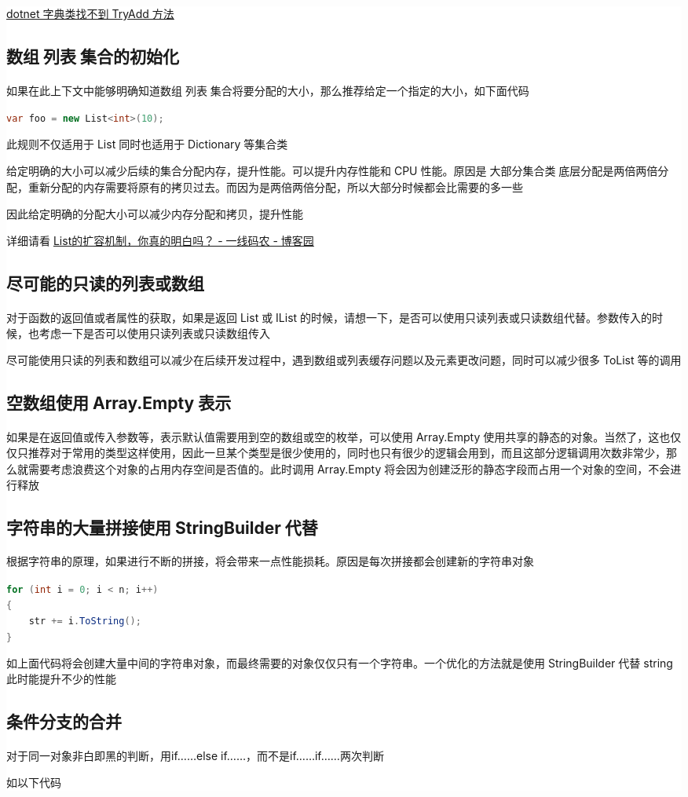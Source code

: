 [dotnet 字典类找不到 TryAdd 方法](https://blog.lindexi.com/post/dotnet-%E5%AD%97%E5%85%B8%E7%B1%BB%E6%89%BE%E4%B8%8D%E5%88%B0-TryAdd-%E6%96%B9%E6%B3%95.html )

## 数组 列表 集合的初始化

如果在此上下文中能够明确知道数组 列表 集合将要分配的大小，那么推荐给定一个指定的大小，如下面代码

```csharp
var foo = new List<int>(10);
```

此规则不仅适用于 List 同时也适用于 Dictionary 等集合类

给定明确的大小可以减少后续的集合分配内存，提升性能。可以提升内存性能和 CPU 性能。原因是 大部分集合类 底层分配是两倍两倍分配，重新分配的内存需要将原有的拷贝过去。而因为是两倍两倍分配，所以大部分时候都会比需要的多一些

因此给定明确的分配大小可以减少内存分配和拷贝，提升性能

详细请看 [List的扩容机制，你真的明白吗？ - 一线码农 - 博客园](https://www.cnblogs.com/huangxincheng/p/12954569.html )


## 尽可能的只读的列表或数组

对于函数的返回值或者属性的获取，如果是返回 List 或 IList 的时候，请想一下，是否可以使用只读列表或只读数组代替。参数传入的时候，也考虑一下是否可以使用只读列表或只读数组传入

尽可能使用只读的列表和数组可以减少在后续开发过程中，遇到数组或列表缓存问题以及元素更改问题，同时可以减少很多 ToList 等的调用

## 空数组使用 Array.Empty 表示

如果是在返回值或传入参数等，表示默认值需要用到空的数组或空的枚举，可以使用 Array.Empty 使用共享的静态的对象。当然了，这也仅仅只推荐对于常用的类型这样使用，因此一旦某个类型是很少使用的，同时也只有很少的逻辑会用到，而且这部分逻辑调用次数非常少，那么就需要考虑浪费这个对象的占用内存空间是否值的。此时调用 Array.Empty 将会因为创建泛形的静态字段而占用一个对象的空间，不会进行释放




## 字符串的大量拼接使用 StringBuilder 代替

根据字符串的原理，如果进行不断的拼接，将会带来一点性能损耗。原因是每次拼接都会创建新的字符串对象

```csharp
for (int i = 0; i < n; i++)
{
    str += i.ToString();
}
```

如上面代码将会创建大量中间的字符串对象，而最终需要的对象仅仅只有一个字符串。一个优化的方法就是使用 StringBuilder 代替 string 此时能提升不少的性能






## 条件分支的合并

对于同一对象非白即黑的判断，用if……else if……，而不是if……if……两次判断

如以下代码
